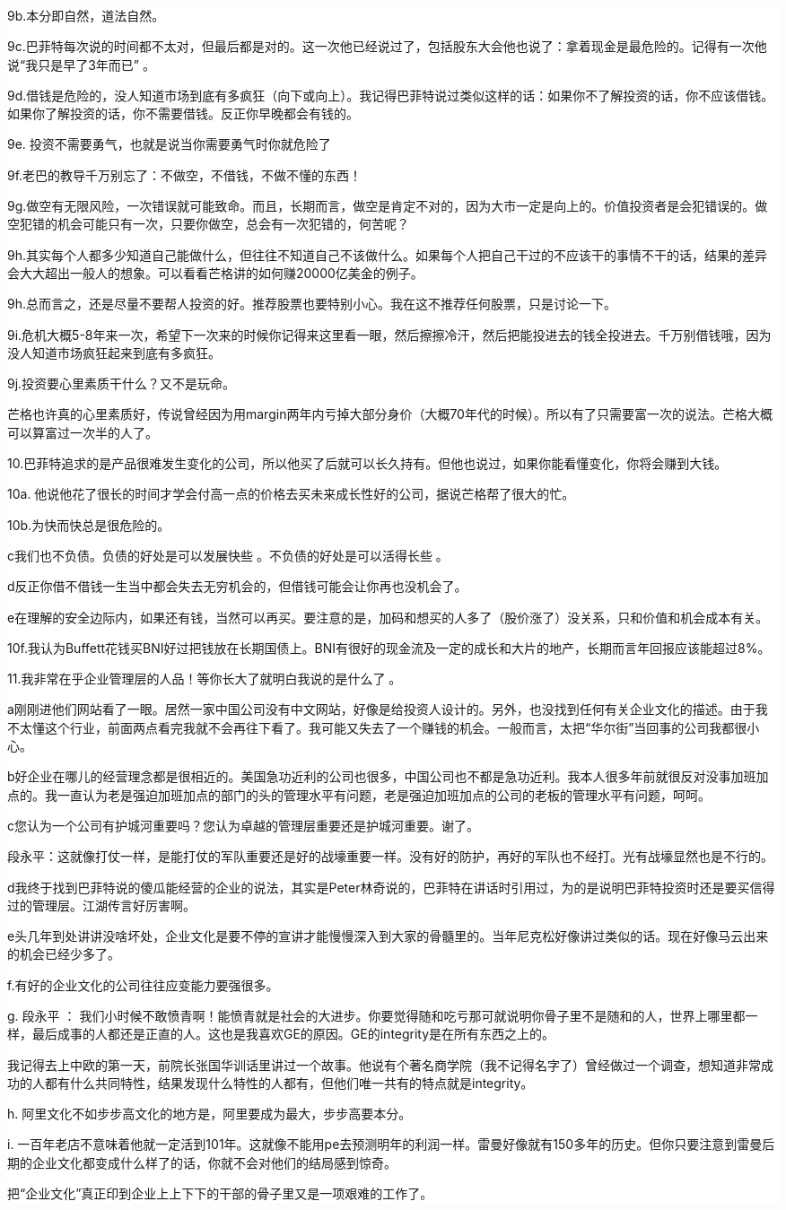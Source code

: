 9b.本分即自然，道法自然。

9c.巴菲特每次说的时间都不太对，但最后都是对的。这一次他已经说过了，包括股东大会他也说了：拿着现金是最危险的。记得有一次他说“我只是早了3年而已” 。

9d.借钱是危险的，没人知道市场到底有多疯狂（向下或向上）。我记得巴菲特说过类似这样的话：如果你不了解投资的话，你不应该借钱。如果你了解投资的话，你不需要借钱。反正你早晚都会有钱的。

9e. 投资不需要勇气，也就是说当你需要勇气时你就危险了

9f.老巴的教导千万别忘了：不做空，不借钱，不做不懂的东西！

9g.做空有无限风险，一次错误就可能致命。而且，长期而言，做空是肯定不对的，因为大市一定是向上的。价值投资者是会犯错误的。做空犯错的机会可能只有一次，只要你做空，总会有一次犯错的，何苦呢？

9h.其实每个人都多少知道自己能做什么，但往往不知道自己不该做什么。如果每个人把自己干过的不应该干的事情不干的话，结果的差异会大大超出一般人的想象。可以看看芒格讲的如何赚20000亿美金的例子。

9h.总而言之，还是尽量不要帮人投资的好。推荐股票也要特别小心。我在这不推荐任何股票，只是讨论一下。

9i.危机大概5-8年来一次，希望下一次来的时候你记得来这里看一眼，然后擦擦冷汗，然后把能投进去的钱全投进去。千万别借钱哦，因为没人知道市场疯狂起来到底有多疯狂。

9j.投资要心里素质干什么？又不是玩命。

芒格也许真的心里素质好，传说曾经因为用margin两年内亏掉大部分身价（大概70年代的时候）。所以有了只需要富一次的说法。芒格大概可以算富过一次半的人了。

10.巴菲特追求的是产品很难发生变化的公司，所以他买了后就可以长久持有。但他也说过，如果你能看懂变化，你将会赚到大钱。

10a. 他说他花了很长的时间才学会付高一点的价格去买未来成长性好的公司，据说芒格帮了很大的忙。

10b.为快而快总是很危险的。

c我们也不负债。负债的好处是可以发展快些 。不负债的好处是可以活得长些 。

d反正你借不借钱一生当中都会失去无穷机会的，但借钱可能会让你再也没机会了。

e在理解的安全边际内，如果还有钱，当然可以再买。要注意的是，加码和想买的人多了（股价涨了）没关系，只和价值和机会成本有关。

10f.我认为Buffett花钱买BNI好过把钱放在长期国债上。BNI有很好的现金流及一定的成长和大片的地产，长期而言年回报应该能超过8%。

11.我非常在乎企业管理层的人品！等你长大了就明白我说的是什么了 。

a刚刚进他们网站看了一眼。居然一家中国公司没有中文网站，好像是给投资人设计的。另外，也没找到任何有关企业文化的描述。由于我不太懂这个行业，前面两点看完我就不会再往下看了。我可能又失去了一个赚钱的机会。一般而言，太把“华尔街”当回事的公司我都很小心。

b好企业在哪儿的经营理念都是很相近的。美国急功近利的公司也很多，中国公司也不都是急功近利。我本人很多年前就很反对没事加班加点的。我一直认为老是强迫加班加点的部门的头的管理水平有问题，老是强迫加班加点的公司的老板的管理水平有问题，呵呵。

c您认为一个公司有护城河重要吗？您认为卓越的管理层重要还是护城河重要。谢了。

段永平：这就像打仗一样，是能打仗的军队重要还是好的战壕重要一样。没有好的防护，再好的军队也不经打。光有战壕显然也是不行的。

d我终于找到巴菲特说的傻瓜能经营的企业的说法，其实是Peter林奇说的，巴菲特在讲话时引用过，为的是说明巴菲特投资时还是要买信得过的管理层。江湖传言好厉害啊。

e头几年到处讲讲没啥坏处，企业文化是要不停的宣讲才能慢慢深入到大家的骨髓里的。当年尼克松好像讲过类似的话。现在好像马云出来的机会已经少多了。

f.有好的企业文化的公司往往应变能力要强很多。

g. 段永平 ： 我们小时候不敢愤青啊！能愤青就是社会的大进步。你要觉得随和吃亏那可就说明你骨子里不是随和的人，世界上哪里都一样，最后成事的人都还是正直的人。这也是我喜欢GE的原因。GE的integrity是在所有东西之上的。

我记得去上中欧的第一天，前院长张国华训话里讲过一个故事。他说有个著名商学院（我不记得名字了）曾经做过一个调查，想知道非常成功的人都有什么共同特性，结果发现什么特性的人都有，但他们唯一共有的特点就是integrity。

h. 阿里文化不如步步高文化的地方是，阿里要成为最大，步步高要本分。

i. 一百年老店不意味着他就一定活到101年。这就像不能用pe去预测明年的利润一样。雷曼好像就有150多年的历史。但你只要注意到雷曼后期的企业文化都变成什么样了的话，你就不会对他们的结局感到惊奇。

把“企业文化”真正印到企业上上下下的干部的骨子里又是一项艰难的工作了。
